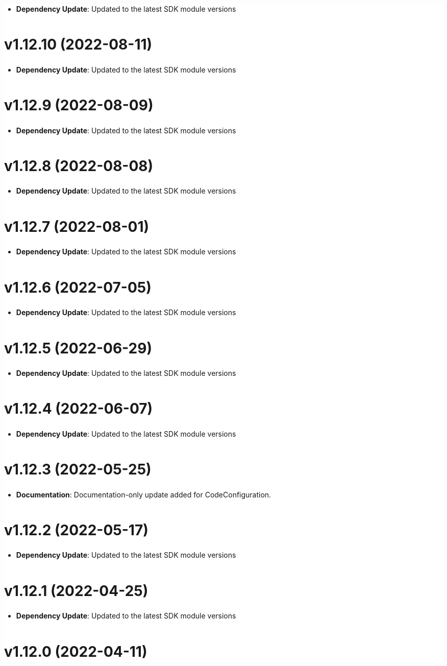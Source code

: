 * **Dependency Update**: Updated to the latest SDK module versions

# v1.12.10 (2022-08-11)

* **Dependency Update**: Updated to the latest SDK module versions

# v1.12.9 (2022-08-09)

* **Dependency Update**: Updated to the latest SDK module versions

# v1.12.8 (2022-08-08)

* **Dependency Update**: Updated to the latest SDK module versions

# v1.12.7 (2022-08-01)

* **Dependency Update**: Updated to the latest SDK module versions

# v1.12.6 (2022-07-05)

* **Dependency Update**: Updated to the latest SDK module versions

# v1.12.5 (2022-06-29)

* **Dependency Update**: Updated to the latest SDK module versions

# v1.12.4 (2022-06-07)

* **Dependency Update**: Updated to the latest SDK module versions

# v1.12.3 (2022-05-25)

* **Documentation**: Documentation-only update added for CodeConfiguration.

# v1.12.2 (2022-05-17)

* **Dependency Update**: Updated to the latest SDK module versions

# v1.12.1 (2022-04-25)

* **Dependency Update**: Updated to the latest SDK module versions

# v1.12.0 (2022-04-11)
